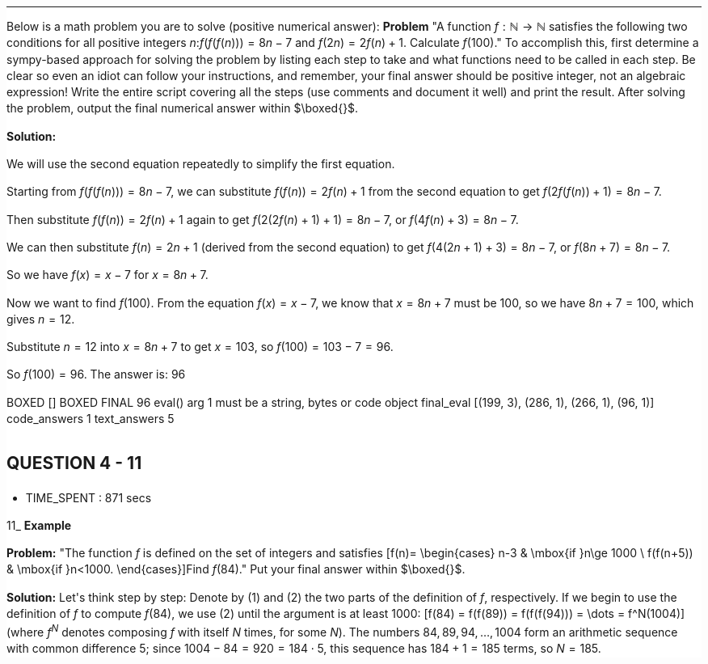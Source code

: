 
---

Below is a math problem you are to solve (positive numerical answer):
**Problem**
"A function $f: \mathbb N \to \mathbb N$ satisfies the following two conditions for all positive integers $n$:$f(f(f(n)))=8n-7$ and $f(2n)=2f(n)+1$. Calculate $f(100)$."
To accomplish this, first determine a sympy-based approach for solving the problem by listing each step to take and what functions need to be called in each step. Be clear so even an idiot can follow your instructions, and remember, your final answer should be positive integer, not an algebraic expression!
Write the entire script covering all the steps (use comments and document it well) and print the result. After solving the problem, output the final numerical answer within $\boxed{}$.

**Solution:** 



We will use the second equation repeatedly to simplify the first equation.

Starting from $f(f(f(n)))=8n-7$, we can substitute $f(f(n)) = 2f(n) + 1$ from the second equation to get $f(2f(f(n)) + 1) = 8n - 7$.

Then substitute $f(f(n)) = 2f(n) + 1$ again to get $f(2(2f(n) + 1) + 1) = 8n - 7$, or $f(4f(n) + 3) = 8n - 7$.

We can then substitute $f(n) = 2n + 1$ (derived from the second equation) to get $f(4(2n + 1) + 3) = 8n - 7$, or $f(8n + 7) = 8n - 7$.

So we have $f(x) = x - 7$ for $x = 8n + 7$.

Now we want to find $f(100)$. From the equation $f(x) = x - 7$, we know that $x = 8n + 7$ must be 100, so we have $8n + 7 = 100$, which gives $n = 12$.

Substitute $n = 12$ into $x = 8n + 7$ to get $x = 103$, so $f(100) = 103 - 7 = 96$.

So $f(100) = 96$. The answer is: $96$

BOXED []
BOXED FINAL 96
eval() arg 1 must be a string, bytes or code object final_eval
[(199, 3), (286, 1), (266, 1), (96, 1)]
code_answers 1 text_answers 5



## QUESTION 4 - 11 
- TIME_SPENT : 871 secs

11_
**Example**

**Problem:** 
"The function $f$ is defined on the set of integers and satisfies \[f(n)= \begin{cases}  n-3 & \mbox{if }n\ge 1000 \\  f(f(n+5)) & \mbox{if }n<1000. \end{cases}\]Find $f(84)$."
Put your final answer within $\boxed{}$.

**Solution:** 
Let's think step by step:
Denote by (1) and (2) the two parts of the definition of $f$, respectively. If we begin to use the definition of $f$ to compute $f(84)$, we use (2) until the argument is at least $1000$: \[f(84) = f(f(89)) = f(f(f(94))) = \dots = f^N(1004)\](where $f^N$ denotes composing $f$ with itself $N$ times, for some $N$). The numbers $84, 89, 94, \dots, 1004$ form an arithmetic sequence with common difference $5$; since $1004 - 84 = 920 = 184 \cdot 5$, this sequence has $184 + 1 = 185$ terms, so $N = 185$.
